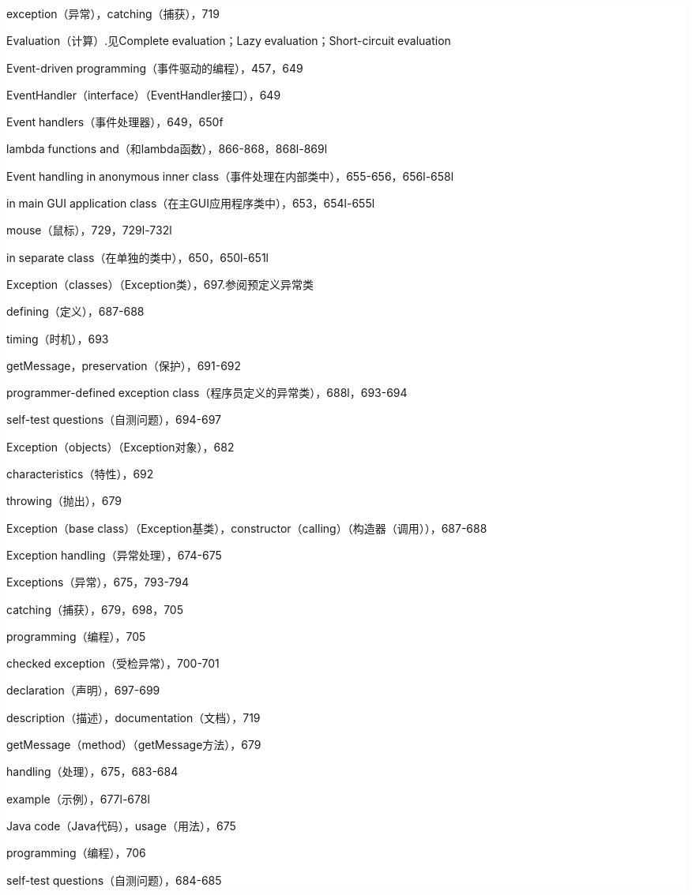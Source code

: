 exception（异常），catching（捕获），719

Evaluation（计算）.见Complete evaluation；Lazy evaluation；Short-circuit evaluation

Event-driven programming（事件驱动的编程），457，649

EventHandler（interface）（EventHandler接口），649

Event handlers（事件处理器），649，650f

lambda functions and（和lambda函数），866-868，868l-869l

Event handling in anonymous inner class（事件处理在内部类中），655-656，656l-658l

in main GUI application class（在主GUI应用程序类中），653，654l-655l

mouse（鼠标），729，729l-732l

in separate class（在单独的类中），650，650l-651l

Exception（classes）（Exception类），697.参阅预定义异常类

defining（定义），687-688

timing（时机），693

getMessage，preservation（保护），691-692

programmer-defined exception class（程序员定义的异常类），688l，693-694

self-test questions（自测问题），694-697

Exception（objects）（Exception对象），682

characteristics（特性），692

throwing（抛出），679

Exception（base class）（Exception基类），constructor（calling）（构造器（调用）），687-688

Exception handling（异常处理），674-675

Exceptions（异常），675，793-794

catching（捕获），679，698，705

programming（编程），705

checked exception（受检异常），700-701

declaration（声明），697-699

description（描述），documentation（文档），719

getMessage（method）（getMessage方法），679

handling（处理），675，683-684

example（示例），677l-678l

Java code（Java代码），usage（用法），675

programming（编程），706

self-test questions（自测问题），684-685
